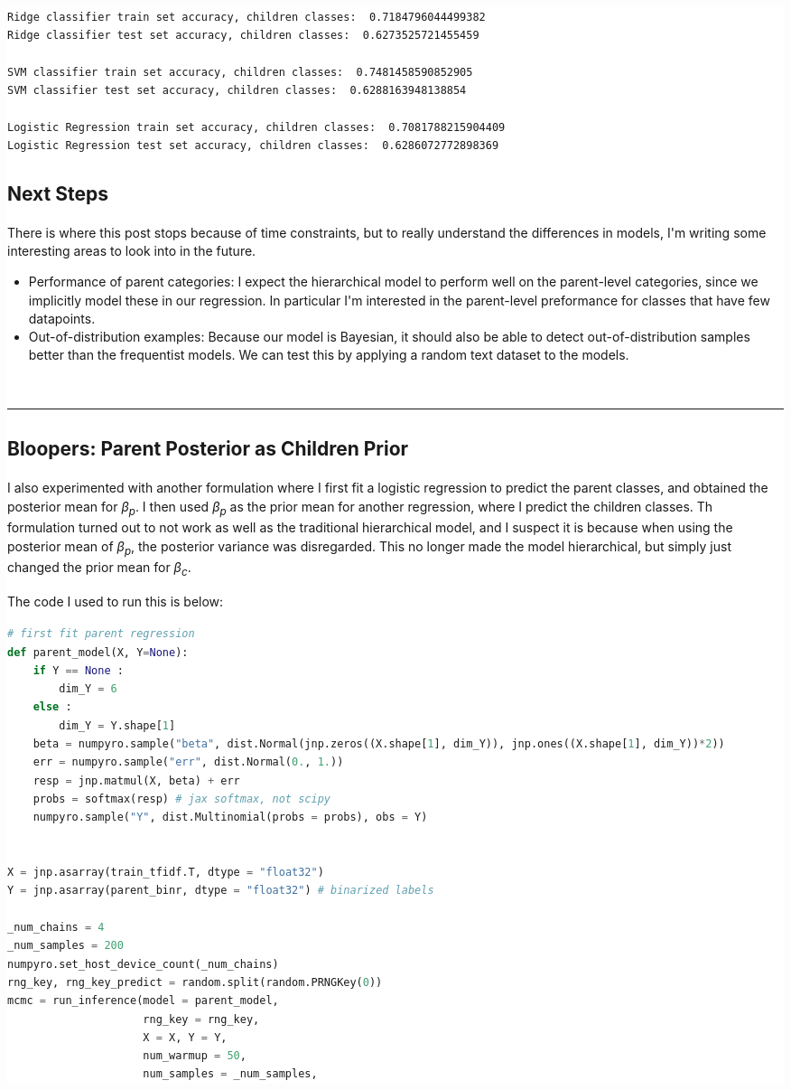 ```
Ridge classifier train set accuracy, children classes:  0.7184796044499382
Ridge classifier test set accuracy, children classes:  0.6273525721455459

SVM classifier train set accuracy, children classes:  0.7481458590852905
SVM classifier test set accuracy, children classes:  0.6288163948138854

Logistic Regression train set accuracy, children classes:  0.7081788215904409
Logistic Regression test set accuracy, children classes:  0.6286072772898369
```

## Next Steps

There is where this post stops because of time constraints, but to really understand the differences in models, I'm writing some interesting areas to look into in the future.  

- Performance of parent categories: I expect the hierarchical model to perform well on the parent-level categories, since we implicitly model these in our regression. In particular I'm interested in the parent-level preformance for classes that have few datapoints. 
- Out-of-distribution examples: Because our model is Bayesian, it should also be able to detect out-of-distribution samples better than the frequentist models. We can test this by applying a random text dataset to the models.


&nbsp;

--- 


## Bloopers: Parent Posterior as Children Prior

I also experimented with another formulation where I first fit a logistic regression to predict the parent classes, and obtained the posterior mean for $\beta_p$. I then used $\beta_p$ as the prior mean for another regression, where I predict the children classes. Th formulation turned out to not work as well as the traditional hierarchical model, and I suspect it is because when using the posterior mean of $\beta_p$, the posterior variance was disregarded. This no longer made the model hierarchical, but simply just changed the prior mean for $\beta_c$.

The code I used to run this is below:

```python
# first fit parent regression
def parent_model(X, Y=None):
    if Y == None : 
        dim_Y = 6
    else :
        dim_Y = Y.shape[1]
    beta = numpyro.sample("beta", dist.Normal(jnp.zeros((X.shape[1], dim_Y)), jnp.ones((X.shape[1], dim_Y))*2)) 
    err = numpyro.sample("err", dist.Normal(0., 1.))
    resp = jnp.matmul(X, beta) + err
    probs = softmax(resp) # jax softmax, not scipy
    numpyro.sample("Y", dist.Multinomial(probs = probs), obs = Y)


X = jnp.asarray(train_tfidf.T, dtype = "float32")
Y = jnp.asarray(parent_binr, dtype = "float32") # binarized labels

_num_chains = 4
_num_samples = 200
numpyro.set_host_device_count(_num_chains)
rng_key, rng_key_predict = random.split(random.PRNGKey(0))
mcmc = run_inference(model = parent_model, 
                     rng_key = rng_key, 
                     X = X, Y = Y,
                     num_warmup = 50, 
                     num_samples = _num_samples, 
```